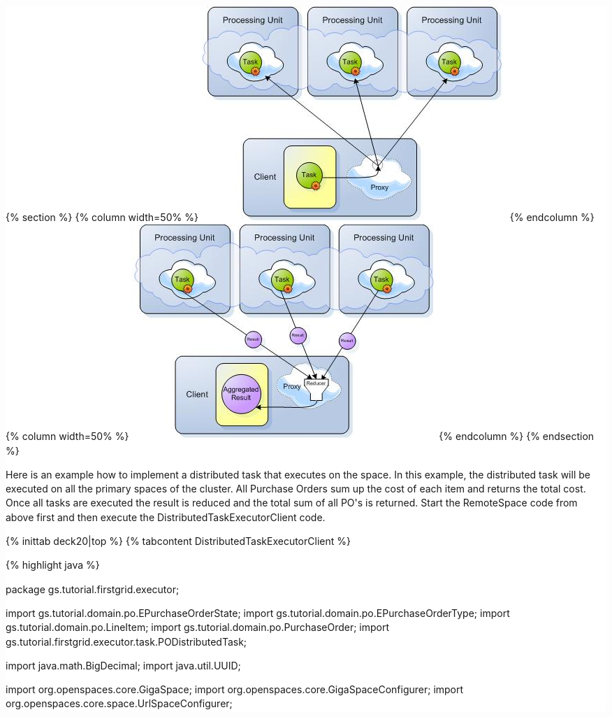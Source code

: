 {% section %}
{% column width=50% %}
![Task1.jpg](/attachment_files/Task1.jpg)
{% endcolumn %}
{% column width=50% %}
![Task2.jpg](/attachment_files/Task2.jpg)
{% endcolumn %}
{% endsection %}

Here is an example how to implement a distributed task that executes on the space. In this example, the distributed task will be executed on all the primary spaces of the cluster. All Purchase Orders sum up the cost of each item and returns the total cost. Once all tasks are executed the result is reduced and the total sum of all PO's is returned. Start the RemoteSpace code from above first and then execute the DistributedTaskExecutorClient code.

{% inittab deck20|top %}
{% tabcontent DistributedTaskExecutorClient %}

{% highlight java %}

package gs.tutorial.firstgrid.executor;

import gs.tutorial.domain.po.EPurchaseOrderState;
import gs.tutorial.domain.po.EPurchaseOrderType;
import gs.tutorial.domain.po.LineItem;
import gs.tutorial.domain.po.PurchaseOrder;
import gs.tutorial.firstgrid.executor.task.PODistributedTask;

import java.math.BigDecimal;
import java.util.UUID;

import org.openspaces.core.GigaSpace;
import org.openspaces.core.GigaSpaceConfigurer;
import org.openspaces.core.space.UrlSpaceConfigurer;
